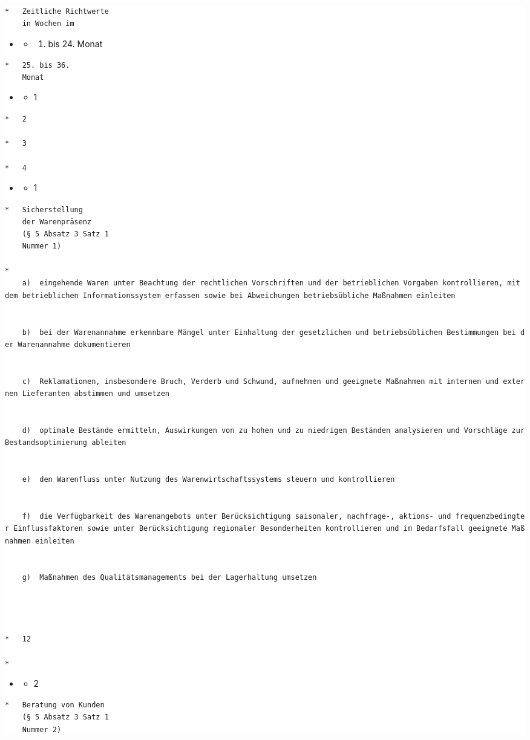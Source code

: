     *   Zeitliche Richtwerte
        in Wochen im


*    *   1. bis 24.
        Monat

    *   25. bis 36.
        Monat


*    *   1

    *   2

    *   3

    *   4


*    *   1

    *   Sicherstellung
        der Warenpräsenz
        (§ 5 Absatz 3 Satz 1
        Nummer 1)

    *
        a)  eingehende Waren unter Beachtung der rechtlichen Vorschriften und der betrieblichen Vorgaben kontrollieren, mit dem betrieblichen Informationssystem erfassen sowie bei Abweichungen betriebsübliche Maßnahmen einleiten


        b)  bei der Warenannahme erkennbare Mängel unter Einhaltung der gesetzlichen und betriebsüblichen Bestimmungen bei der Warenannahme dokumentieren


        c)  Reklamationen, insbesondere Bruch, Verderb und Schwund, aufnehmen und geeignete Maßnahmen mit internen und externen Lieferanten abstimmen und umsetzen


        d)  optimale Bestände ermitteln, Auswirkungen von zu hohen und zu niedrigen Beständen analysieren und Vorschläge zur Bestandsoptimierung ableiten


        e)  den Warenfluss unter Nutzung des Warenwirtschaftssystems steuern und kontrollieren


        f)  die Verfügbarkeit des Warenangebots unter Berücksichtigung saisonaler, nachfrage-, aktions- und frequenzbedingter Einflussfaktoren sowie unter Berücksichtigung regionaler Besonderheiten kontrollieren und im Bedarfsfall geeignete Maßnahmen einleiten


        g)  Maßnahmen des Qualitätsmanagements bei der Lagerhaltung umsetzen




    *   12

    *

*    *   2

    *   Beratung von Kunden
        (§ 5 Absatz 3 Satz 1
        Nummer 2)
